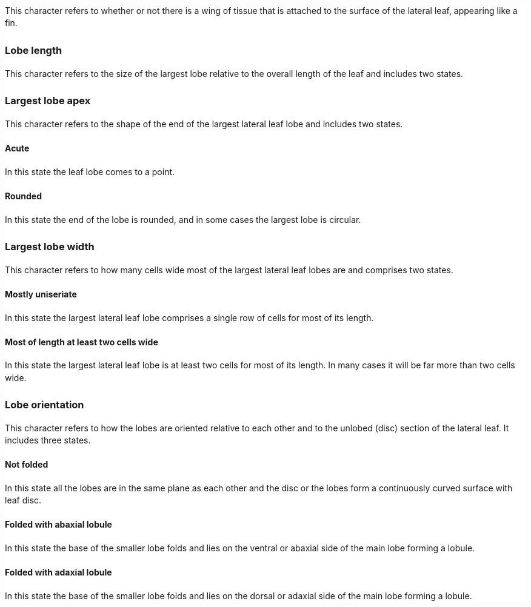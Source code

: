 This character refers to whether or not there is a wing of tissue that is
attached to the surface of the lateral leaf, appearing like a fin.

### Lobe length

This character refers to the size of the largest lobe relative to the overall
length of the leaf and includes two states.

### Largest lobe apex

This character refers to the shape of the end of the largest lateral leaf lobe
and includes two states.

#### Acute

In this state the leaf lobe comes to a point.

#### Rounded

In this state the end of the lobe is rounded, and in some cases the largest lobe
is circular.

### Largest lobe width

This character refers to how many cells wide most of the largest lateral leaf
lobes are and comprises two states.

#### Mostly uniseriate

In this state the largest lateral leaf lobe comprises a single row of cells for
most of its length.

#### Most of length at least two cells wide

In this state the largest lateral leaf lobe is at least two cells for most of
its length. In many cases it will be far more than two cells wide.

### Lobe orientation

This character refers to how the lobes are oriented relative to each other and
to the unlobed (disc) section of the lateral leaf. It includes three states.

#### Not folded

In this state all the lobes are in the same plane as each other and the disc or
the lobes form a continuously curved surface with leaf disc. 

#### Folded with abaxial lobule

In this state the base of the smaller lobe folds and lies on the ventral or
abaxial side of the main lobe forming a lobule.

#### Folded with adaxial lobule

In this state the base of the smaller lobe folds and lies on the dorsal or
adaxial side of the main lobe forming a lobule.
